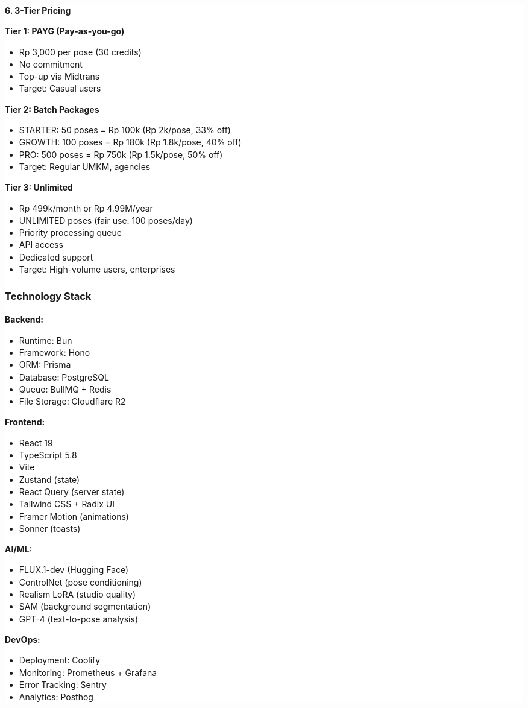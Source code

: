 **6. 3-Tier Pricing**

**Tier 1: PAYG (Pay-as-you-go)**
- Rp 3,000 per pose (30 credits)
- No commitment
- Top-up via Midtrans
- Target: Casual users

**Tier 2: Batch Packages**
- STARTER: 50 poses = Rp 100k (Rp 2k/pose, 33% off)
- GROWTH: 100 poses = Rp 180k (Rp 1.8k/pose, 40% off)
- PRO: 500 poses = Rp 750k (Rp 1.5k/pose, 50% off)
- Target: Regular UMKM, agencies

**Tier 3: Unlimited**
- Rp 499k/month or Rp 4.99M/year
- UNLIMITED poses (fair use: 100 poses/day)
- Priority processing queue
- API access
- Dedicated support
- Target: High-volume users, enterprises

### Technology Stack

**Backend:**
- Runtime: Bun
- Framework: Hono
- ORM: Prisma
- Database: PostgreSQL
- Queue: BullMQ + Redis
- File Storage: Cloudflare R2

**Frontend:**
- React 19
- TypeScript 5.8
- Vite
- Zustand (state)
- React Query (server state)
- Tailwind CSS + Radix UI
- Framer Motion (animations)
- Sonner (toasts)

**AI/ML:**
- FLUX.1-dev (Hugging Face)
- ControlNet (pose conditioning)
- Realism LoRA (studio quality)
- SAM (background segmentation)
- GPT-4 (text-to-pose analysis)

**DevOps:**
- Deployment: Coolify
- Monitoring: Prometheus + Grafana
- Error Tracking: Sentry
- Analytics: Posthog
